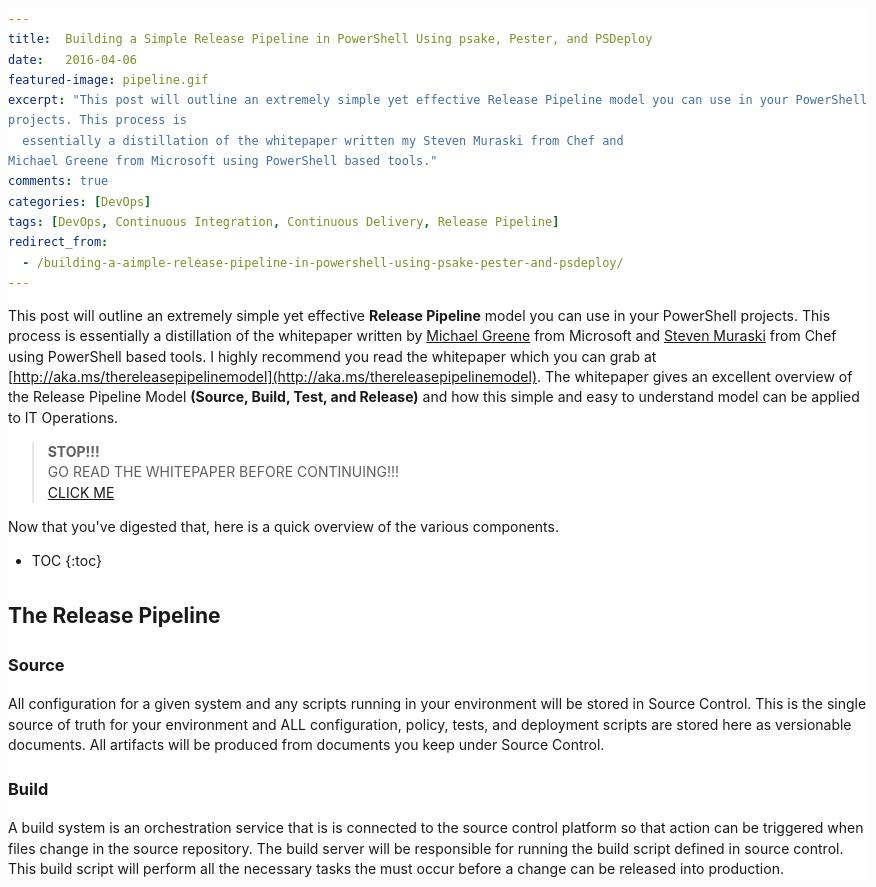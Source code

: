 ```yaml
---
title:  Building a Simple Release Pipeline in PowerShell Using psake, Pester, and PSDeploy
date:   2016-04-06
featured-image: pipeline.gif
excerpt: "This post will outline an extremely simple yet effective Release Pipeline model you can use in your PowerShell projects. This process is
  essentially a distillation of the whitepaper written my Steven Muraski from Chef and
Michael Greene from Microsoft using PowerShell based tools."
comments: true
categories: [DevOps]
tags: [DevOps, Continuous Integration, Continuous Delivery, Release Pipeline]
redirect_from:
  - /building-a-aimple-release-pipeline-in-powershell-using-psake-pester-and-psdeploy/
---
```


This post will outline an extremely simple yet effective **Release Pipeline** model you can use in your PowerShell projects. This process is
essentially a distillation of the whitepaper written by [Michael Greene](https://github.com/mgreenegit) from Microsoft and
[Steven Muraski](http://stevenmurawski.com/) from Chef using PowerShell based tools. I highly recommend you read the whitepaper which you can
grab at [http://aka.ms/thereleasepipelinemodel](http://aka.ms/thereleasepipelinemodel). The whitepaper gives an excellent overview of the Release
Pipeline Model **(Source, Build, Test, and Release)** and how this simple and easy to understand model can be applied to IT Operations.

> **STOP!!!**  
> GO READ THE WHITEPAPER BEFORE CONTINUING!!!  
> [CLICK ME](http://aka.ms/thereleasepipelinemodel)

Now that you've digested that, here is a quick overview of the various components.

* TOC
{:toc}

## The Release Pipeline

### Source
All configuration for a given system and any scripts running in your environment will be stored in Source Control. This is the single source of truth
for your environment and ALL configuration, policy, tests, and deployment scripts are stored here as versionable documents. All artifacts will be
produced from documents you keep under Source Control.

### Build
A build system is an orchestration service that is is connected to the source control platform so that action can be triggered when files change in
the source repository. The build server will be responsible for running the build script defined in source control. This build script will perform all
the necessary tasks the must occur before a change can be released into production.
